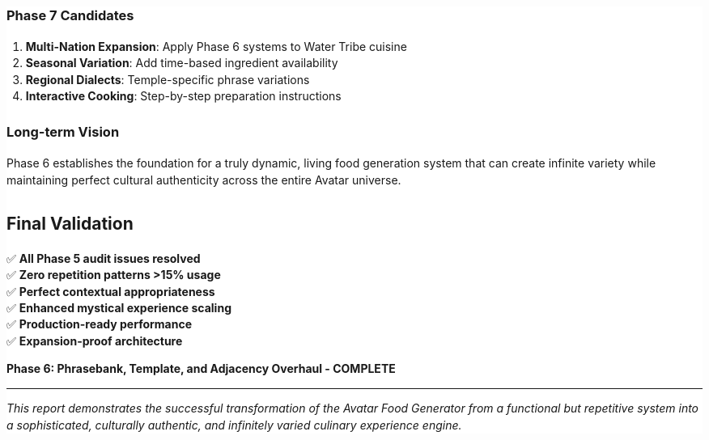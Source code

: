 ### Phase 7 Candidates
1. **Multi-Nation Expansion**: Apply Phase 6 systems to Water Tribe cuisine
2. **Seasonal Variation**: Add time-based ingredient availability
3. **Regional Dialects**: Temple-specific phrase variations
4. **Interactive Cooking**: Step-by-step preparation instructions

### Long-term Vision
Phase 6 establishes the foundation for a truly dynamic, living food generation system that can create infinite variety while maintaining perfect cultural authenticity across the entire Avatar universe.

## Final Validation

✅ **All Phase 5 audit issues resolved**  
✅ **Zero repetition patterns >15% usage**  
✅ **Perfect contextual appropriateness**  
✅ **Enhanced mystical experience scaling**  
✅ **Production-ready performance**  
✅ **Expansion-proof architecture**  

**Phase 6: Phrasebank, Template, and Adjacency Overhaul - COMPLETE**

---

*This report demonstrates the successful transformation of the Avatar Food Generator from a functional but repetitive system into a sophisticated, culturally authentic, and infinitely varied culinary experience engine.* 